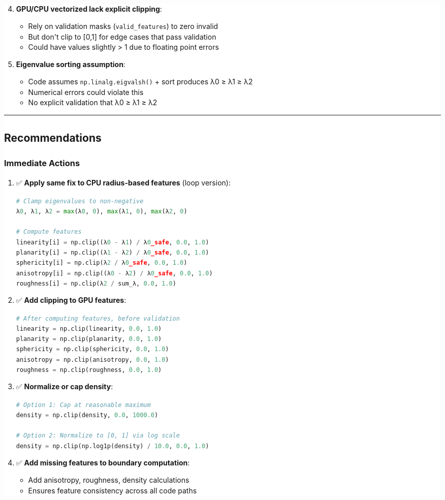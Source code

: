 4. **GPU/CPU vectorized lack explicit clipping**:

   - Rely on validation masks (`valid_features`) to zero invalid
   - But don't clip to [0,1] for edge cases that pass validation
   - Could have values slightly > 1 due to floating point errors

5. **Eigenvalue sorting assumption**:
   - Code assumes `np.linalg.eigvalsh()` + sort produces λ0 ≥ λ1 ≥ λ2
   - Numerical errors could violate this
   - No explicit validation that λ0 ≥ λ1 ≥ λ2

---

## Recommendations

### **Immediate Actions**

1. ✅ **Apply same fix to CPU radius-based features** (loop version):

   ```python
   # Clamp eigenvalues to non-negative
   λ0, λ1, λ2 = max(λ0, 0), max(λ1, 0), max(λ2, 0)

   # Compute features
   linearity[i] = np.clip((λ0 - λ1) / λ0_safe, 0.0, 1.0)
   planarity[i] = np.clip((λ1 - λ2) / λ0_safe, 0.0, 1.0)
   sphericity[i] = np.clip(λ2 / λ0_safe, 0.0, 1.0)
   anisotropy[i] = np.clip((λ0 - λ2) / λ0_safe, 0.0, 1.0)
   roughness[i] = np.clip(λ2 / sum_λ, 0.0, 1.0)
   ```

2. ✅ **Add clipping to GPU features**:

   ```python
   # After computing features, before validation
   linearity = np.clip(linearity, 0.0, 1.0)
   planarity = np.clip(planarity, 0.0, 1.0)
   sphericity = np.clip(sphericity, 0.0, 1.0)
   anisotropy = np.clip(anisotropy, 0.0, 1.0)
   roughness = np.clip(roughness, 0.0, 1.0)
   ```

3. ✅ **Normalize or cap density**:

   ```python
   # Option 1: Cap at reasonable maximum
   density = np.clip(density, 0.0, 1000.0)

   # Option 2: Normalize to [0, 1] via log scale
   density = np.clip(np.log1p(density) / 10.0, 0.0, 1.0)
   ```

4. ✅ **Add missing features to boundary computation**:
   - Add anisotropy, roughness, density calculations
   - Ensures feature consistency across all code paths

